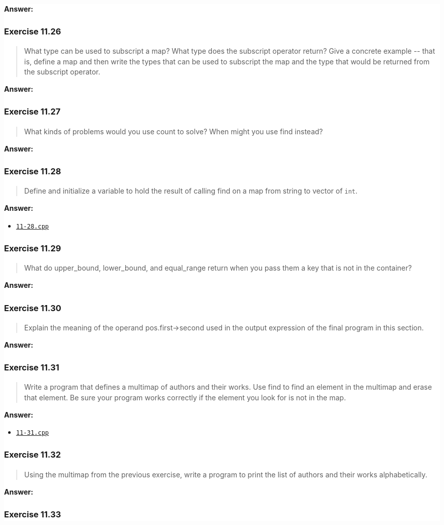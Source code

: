 **Answer:**

### Exercise 11.26

> What type can be used to subscript a map? What type does the subscript operator return? Give a concrete example -- that is, define a map and then write the types that can be used to subscript the map and the type that would be returned from the subscript operator.

**Answer:**

### Exercise 11.27

> What kinds of problems would you use count to solve? When might you use find instead?

**Answer:**

### Exercise 11.28

> Define and initialize a variable to hold the result of calling find on a map from string to vector of `int`.

**Answer:**

- [`11-28.cpp`](11-28.cpp)

### Exercise 11.29

> What do upper_bound, lower_bound, and equal_range return when you pass them a key that is not in the container?

**Answer:**

### Exercise 11.30

> Explain the meaning of the operand pos.first->second used in the output expression of the final program in this section.

**Answer:**

### Exercise 11.31

> Write a program that defines a multimap of authors and their works. Use find to find an element in the multimap and erase that element. Be sure your program works correctly if the element you look for is not in the map.

**Answer:**

- [`11-31.cpp`](11-31.cpp)

### Exercise 11.32

> Using the multimap from the previous exercise, write a program to print the list of authors and their works alphabetically.

**Answer:**

### Exercise 11.33
